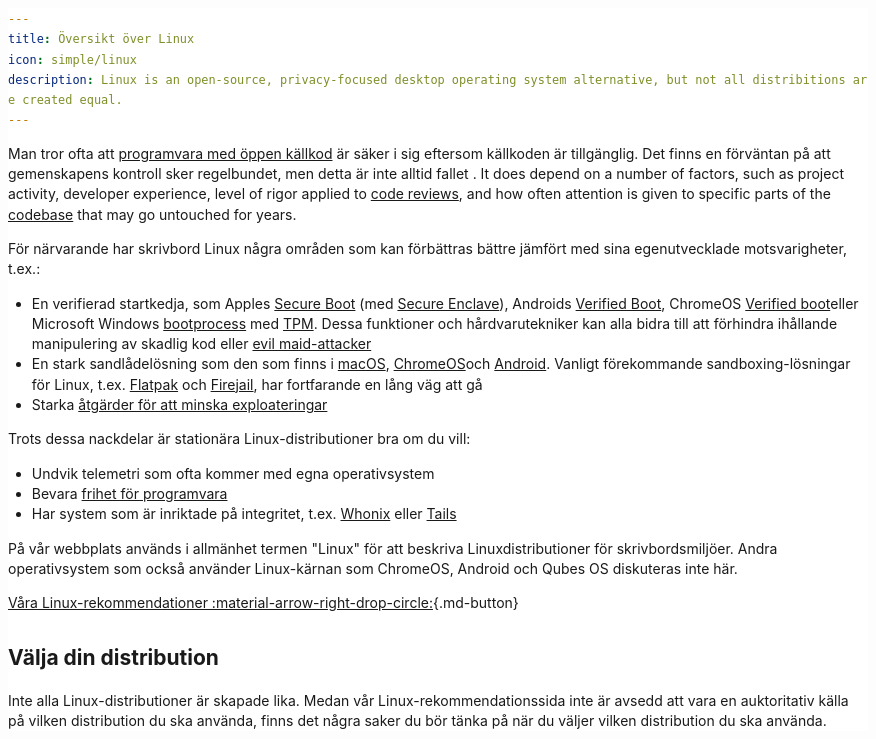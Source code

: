 ```yaml
---
title: Översikt över Linux
icon: simple/linux
description: Linux is an open-source, privacy-focused desktop operating system alternative, but not all distribitions are created equal.
---
```


Man tror ofta att [programvara med öppen källkod](https://en.wikipedia.org/wiki/Open-source_software) är säker i sig eftersom källkoden är tillgänglig. Det finns en förväntan på att gemenskapens kontroll sker regelbundet, men detta är inte alltid fallet [](https://seirdy.one/posts/2022/02/02/floss-security/). It does depend on a number of factors, such as project activity, developer experience, level of rigor applied to [code reviews](https://en.wikipedia.org/wiki/Code_review), and how often attention is given to specific parts of the [codebase](https://en.wikipedia.org/wiki/Codebase) that may go untouched for years.

För närvarande har skrivbord Linux några områden som kan förbättras bättre jämfört med sina egenutvecklade motsvarigheter, t.ex.:

- En verifierad startkedja, som Apples [Secure Boot](https://support.apple.com/guide/security/startup-security-utility-secc7b34e5b5/web) (med [Secure Enclave](https://support.apple.com/guide/security/secure-enclave-sec59b0b31ff/1/web/1)), Androids [Verified Boot](https://source.android.com/security/verifiedboot), ChromeOS [Verified boot](https://www.chromium.org/chromium-os/chromiumos-design-docs/security-overview/#verified-boot)eller Microsoft Windows [bootprocess](https://docs.microsoft.com/en-us/windows/security/information-protection/secure-the-windows-10-boot-process) med [TPM](https://docs.microsoft.com/en-us/windows/security/information-protection/tpm/how-windows-uses-the-tpm). Dessa funktioner och hårdvarutekniker kan alla bidra till att förhindra ihållande manipulering av skadlig kod eller [evil maid-attacker](https://en.wikipedia.org/wiki/Evil_Maid_attack)
- En stark sandlådelösning som den som finns i [macOS](https://developer.apple.com/library/archive/documentation/Security/Conceptual/AppSandboxDesignGuide/AboutAppSandbox/AboutAppSandbox.html), [ChromeOS](https://chromium.googlesource.com/chromiumos/docs/+/HEAD/sandboxing.md)och [Android](https://source.android.com/security/app-sandbox). Vanligt förekommande sandboxing-lösningar för Linux, t.ex. [Flatpak](https://docs.flatpak.org/en/latest/sandbox-permissions.html) och [Firejail](https://firejail.wordpress.com/), har fortfarande en lång väg att gå
- Starka [åtgärder för att minska exploateringar](https://madaidans-insecurities.github.io/linux.html#exploit-mitigations)

Trots dessa nackdelar är stationära Linux-distributioner bra om du vill:

- Undvik telemetri som ofta kommer med egna operativsystem
- Bevara [frihet för programvara](https://www.gnu.org/philosophy/free-sw.en.html#four-freedoms)
- Har system som är inriktade på integritet, t.ex. [Whonix](https://www.whonix.org) eller [Tails](https://tails.boum.org/)

På vår webbplats används i allmänhet termen "Linux" för att beskriva Linuxdistributioner för skrivbordsmiljöer. Andra operativsystem som också använder Linux-kärnan som ChromeOS, Android och Qubes OS diskuteras inte här.

[Våra Linux-rekommendationer :material-arrow-right-drop-circle:](../desktop.md ""){.md-button}

## Välja din distribution

Inte alla Linux-distributioner är skapade lika. Medan vår Linux-rekommendationssida inte är avsedd att vara en auktoritativ källa på vilken distribution du ska använda, finns det några saker du bör tänka på när du väljer vilken distribution du ska använda.
